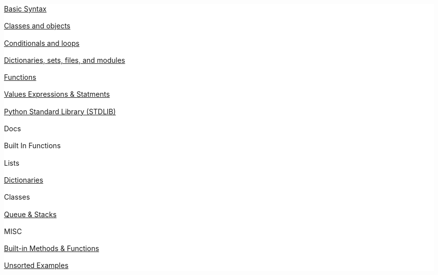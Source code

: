 <a href="../stdlib/basic-syntax.html" class="navButton-94f2579c--navButtonClickable-161b88ca"><span class="text-4505230f--UIH300-2063425d--textContentFamily-49a318e1--navButtonLabel-14a4968f">Basic Syntax</span></a>

<a href="../stdlib/classes-and-objects.html" class="navButton-94f2579c--navButtonClickable-161b88ca"><span class="text-4505230f--UIH300-2063425d--textContentFamily-49a318e1--navButtonLabel-14a4968f">Classes and objects</span></a>

<a href="../stdlib/conditionals-and-loops.html" class="navButton-94f2579c--navButtonClickable-161b88ca"><span class="text-4505230f--UIH300-2063425d--textContentFamily-49a318e1--navButtonLabel-14a4968f">Conditionals and loops</span></a>

<a href="../stdlib/dictionaries-sets-files-and-modules.html" class="navButton-94f2579c--navButtonClickable-161b88ca"><span class="text-4505230f--UIH300-2063425d--textContentFamily-49a318e1--navButtonLabel-14a4968f">Dictionaries, sets, files, and modules</span></a>

<a href="../stdlib/untitled-1.html" class="navButton-94f2579c--navButtonClickable-161b88ca"><span class="text-4505230f--UIH300-2063425d--textContentFamily-49a318e1--navButtonLabel-14a4968f">Functions</span></a>

<a href="../stdlib/values-expressions-and-statments.html" class="navButton-94f2579c--navButtonClickable-161b88ca"><span class="text-4505230f--UIH300-2063425d--textContentFamily-49a318e1--navButtonLabel-14a4968f">Values Expressions &amp; Statments</span></a>

<a href="../stdlib/python-standard-library-stdlib.html" class="navButton-94f2579c--navButtonClickable-161b88ca"><span class="text-4505230f--UIH300-2063425d--textContentFamily-49a318e1--navButtonLabel-14a4968f">Python Standard Library (STDLIB)</span></a>

<span class="text-4505230f--UIH300-2063425d--textContentFamily-49a318e1--navButtonLabel-14a4968f">Docs</span>

<span class="text-4505230f--UIH300-2063425d--textContentFamily-49a318e1--navButtonLabel-14a4968f">Built In Functions</span>

<span class="text-4505230f--UIH300-2063425d--textContentFamily-49a318e1--navButtonLabel-14a4968f">Lists</span>

<a href="../stdlib/dictionaries.html" class="navButton-94f2579c--navButtonClickable-161b88ca"><span class="text-4505230f--UIH300-2063425d--textContentFamily-49a318e1--navButtonLabel-14a4968f">Dictionaries</span></a>

<span class="text-4505230f--UIH300-2063425d--textContentFamily-49a318e1--navButtonLabel-14a4968f">Classes</span>

<a href="../stdlib/queue-and-stacks.html" class="navButton-94f2579c--navButtonClickable-161b88ca"><span class="text-4505230f--UIH300-2063425d--textContentFamily-49a318e1--navButtonLabel-14a4968f">Queue &amp; Stacks</span></a>

<span class="text-4505230f--UIH300-2063425d--textContentFamily-49a318e1--navButtonLabel-14a4968f"><span class="text-4505230f--InfoH200-3a8a7a86--textContentFamily-49a318e1">MISC</span></span>

<a href="../misc/built-in-methods-and-functions.html" class="navButton-94f2579c--navButtonClickable-161b88ca"><span class="text-4505230f--UIH300-2063425d--textContentFamily-49a318e1--navButtonLabel-14a4968f">Built-in Methods &amp; Functions</span></a>

<a href="../misc/unsorted-examples.html" class="navButton-94f2579c--navButtonClickable-161b88ca"><span class="text-4505230f--UIH300-2063425d--textContentFamily-49a318e1--navButtonLabel-14a4968f">Unsorted Examples</span></a>
